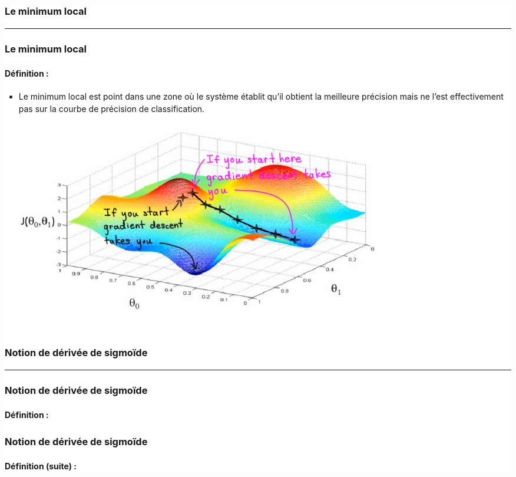 
### Le minimum local

-----------------

### Le minimum local

#### Définition :

  * Le minimum local est point dans une zone où le système établit qu’il obtient la meilleure précision mais ne l’est effectivement pas sur la courbe de précision de classification.

<img src="pictures/minim-local.jpg" width="" height="350" align="" >


### Notion de dérivée de sigmoïde

-----------------

### Notion de dérivée de sigmoïde

#### Définition :


### Notion de dérivée de sigmoïde

#### Définition (suite) :


